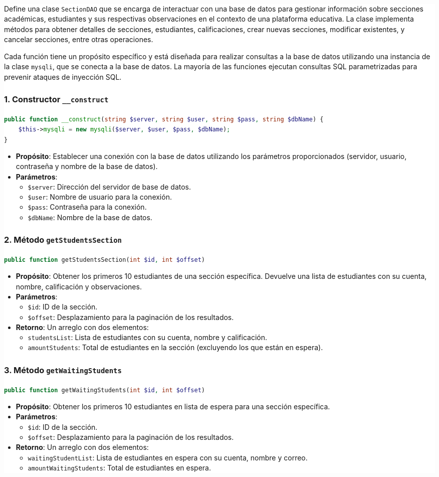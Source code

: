 
Define una clase `SectionDAO` que se encarga de interactuar con una base de datos para gestionar información sobre secciones académicas, estudiantes y sus respectivas observaciones en el contexto de una plataforma educativa. La clase implementa métodos para obtener detalles de secciones, estudiantes, calificaciones, crear nuevas secciones, modificar existentes, y cancelar secciones, entre otras operaciones.

Cada función tiene un propósito específico y está diseñada para realizar consultas a la base de datos utilizando una instancia de la clase `mysqli`, que se conecta a la base de datos. La mayoría de las funciones ejecutan consultas SQL parametrizadas para prevenir ataques de inyección SQL.

### 1. Constructor `__construct`

```php
public function __construct(string $server, string $user, string $pass, string $dbName) {
    $this->mysqli = new mysqli($server, $user, $pass, $dbName);
}
```

- **Propósito**: Establecer una conexión con la base de datos utilizando los parámetros proporcionados (servidor, usuario, contraseña y nombre de la base de datos).
- **Parámetros**:
  - `$server`: Dirección del servidor de base de datos.
  - `$user`: Nombre de usuario para la conexión.
  - `$pass`: Contraseña para la conexión.
  - `$dbName`: Nombre de la base de datos.
  
### 2. Método `getStudentsSection`

```php
public function getStudentsSection(int $id, int $offset)
```

- **Propósito**: Obtener los primeros 10 estudiantes de una sección específica. Devuelve una lista de estudiantes con su cuenta, nombre, calificación y observaciones.
- **Parámetros**:
  - `$id`: ID de la sección.
  - `$offset`: Desplazamiento para la paginación de los resultados.
- **Retorno**: Un arreglo con dos elementos:
  - `studentsList`: Lista de estudiantes con su cuenta, nombre y calificación.
  - `amountStudents`: Total de estudiantes en la sección (excluyendo los que están en espera).

### 3. Método `getWaitingStudents`

```php
public function getWaitingStudents(int $id, int $offset)
```

- **Propósito**: Obtener los primeros 10 estudiantes en lista de espera para una sección específica.
- **Parámetros**:
  - `$id`: ID de la sección.
  - `$offset`: Desplazamiento para la paginación de los resultados.
- **Retorno**: Un arreglo con dos elementos:
  - `waitingStudentList`: Lista de estudiantes en espera con su cuenta, nombre y correo.
  - `amountWaitingStudents`: Total de estudiantes en espera.
